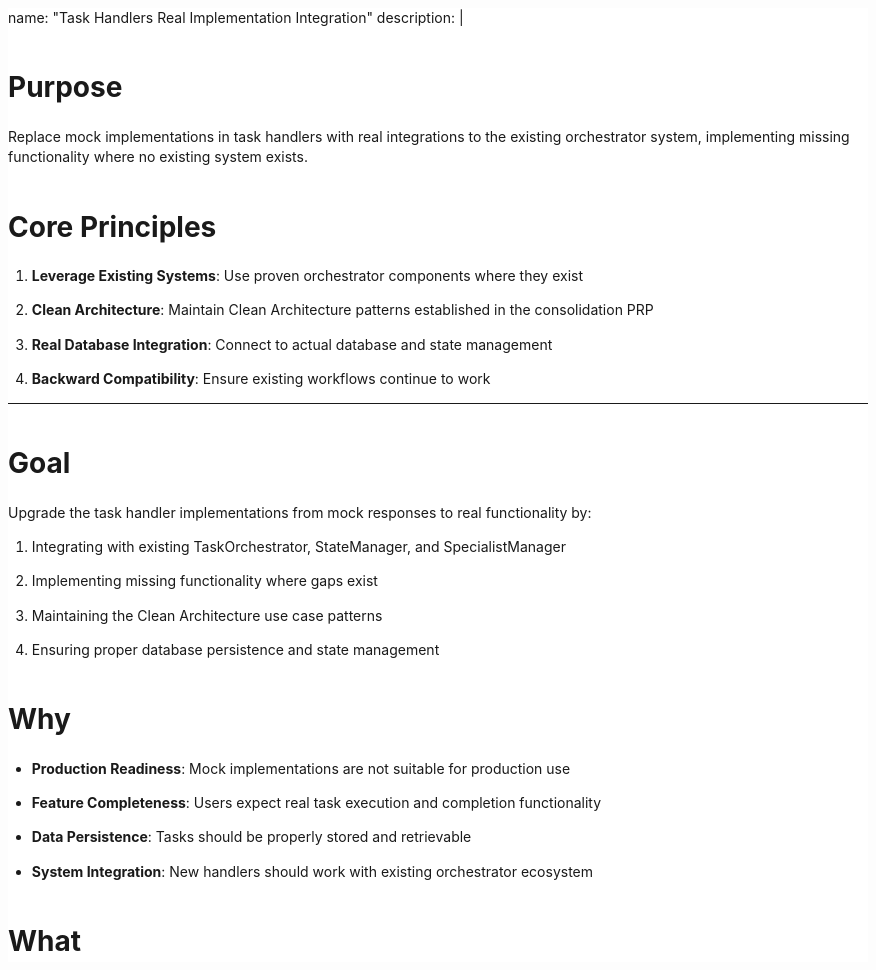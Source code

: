name: "Task Handlers Real Implementation Integration"
description: |

#

# Purpose

Replace mock implementations in task handlers with real integrations to the existing orchestrator system, implementing missing functionality where no existing system exists.

#

# Core Principles

1. **Leverage Existing Systems**: Use proven orchestrator components where they exist

2. **Clean Architecture**: Maintain Clean Architecture patterns established in the consolidation PRP

3. **Real Database Integration**: Connect to actual database and state management

4. **Backward Compatibility**: Ensure existing workflows continue to work

---

#

# Goal

Upgrade the task handler implementations from mock responses to real functionality by:

1. Integrating with existing TaskOrchestrator, StateManager, and SpecialistManager

2. Implementing missing functionality where gaps exist

3. Maintaining the Clean Architecture use case patterns

4. Ensuring proper database persistence and state management

#

# Why

- **Production Readiness**: Mock implementations are not suitable for production use

- **Feature Completeness**: Users expect real task execution and completion functionality

- **Data Persistence**: Tasks should be properly stored and retrievable

- **System Integration**: New handlers should work with existing orchestrator ecosystem

#

# What
